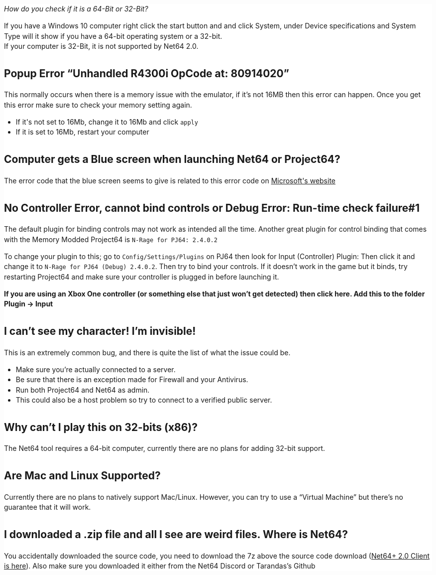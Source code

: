 *How do you check if it is a 64-Bit or 32-Bit?*

If you have a Windows 10 computer right click the start button and and click System, under Device specifications and System Type will it show if you have a 64-bit operating system or a 32-bit.  
If your computer is 32-Bit, it is not supported by Net64 2.0.

## Popup Error “Unhandled R4300i OpCode at: 80914020”
This normally occurs when there is a memory issue with the emulator, if it’s not 16MB then this error can happen. Once you get this error make sure to check your memory setting again.
- If it's not set to 16Mb, change it to 16Mb and click `apply`
- If it is set to 16Mb, restart your computer

## Computer gets a Blue screen when launching Net64 or Project64?
The error code that the blue screen seems to give is related to this error code on [Microsoft's website](https://docs.microsoft.com/en-us/windows-hardware/drivers/debugger/bug-check-0x3b--system-service-exception)

## No Controller Error, cannot bind controls or Debug Error:  Run-time check failure#1
The default plugin for binding controls may not work as intended all the time. Another great plugin for control binding that comes with the Memory Modded Project64 is `N-Rage for PJ64: 2.4.0.2`

To change your plugin to this; go to `Config/Settings/Plugins` on PJ64 then look for Input (Controller) Plugin: Then click it and change it to `N-Rage for PJ64 (Debug) 2.4.0.2`. Then try to bind your controls. If it doesn’t work in the game but it binds, try restarting Project64 and make sure your controller is plugged in before launching it.

**If you are using an Xbox One controller (or something else that just won’t get detected) then click here. Add this to the folder Plugin -> Input**

## I can’t see my character! I’m invisible!
This is an extremely common bug, and there is quite the list of what the issue could be.
- Make sure you’re actually connected to a server.
- Be sure that there is an exception made for Firewall and your Antivirus. 
- Run both Project64 and Net64 as admin. 
- This could also be a host problem so try to connect to a verified public server.

## Why can’t I play this on 32-bits (x86)?
The Net64 tool requires a 64-bit computer, currently there are no plans for adding 32-bit support.

## Are Mac and Linux Supported?
Currently there are no plans to natively support Mac/Linux. However, you can try to use a “Virtual Machine” but there’s no guarantee that it will work.

## I downloaded a .zip file and all I see are weird files.  Where is Net64?
You accidentally downloaded the source code, you need to download the 7z above the source code download ([Net64+ 2.0 Client is here](https://github.com/Tarnadas/net64plus/releases/tag/2.2.0)).  Also make sure you downloaded it either from the Net64 Discord or Tarandas’s Github
